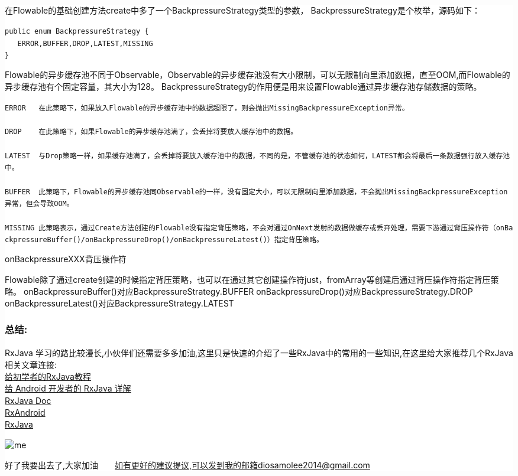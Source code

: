 在Flowable的基础创建方法create中多了一个BackpressureStrategy类型的参数，
BackpressureStrategy是个枚举，源码如下：

	public enum BackpressureStrategy {
	   ERROR,BUFFER,DROP,LATEST,MISSING
	}
Flowable的异步缓存池不同于Observable，Observable的异步缓存池没有大小限制，可以无限制向里添加数据，直至OOM,而Flowable的异步缓存池有个固定容量，其大小为128。
BackpressureStrategy的作用便是用来设置Flowable通过异步缓存池存储数据的策略。

	ERROR	在此策略下，如果放入Flowable的异步缓存池中的数据超限了，则会抛出MissingBackpressureException异常。

	DROP	在此策略下，如果Flowable的异步缓存池满了，会丢掉将要放入缓存池中的数据。

	LATEST	与Drop策略一样，如果缓存池满了，会丢掉将要放入缓存池中的数据，不同的是，不管缓存池的状态如何，LATEST都会将最后一条数据强行放入缓存池中。

	BUFFER	此策略下，Flowable的异步缓存池同Observable的一样，没有固定大小，可以无限制向里添加数据，不会抛出MissingBackpressureException异常，但会导致OOM。

	MISSING	此策略表示，通过Create方法创建的Flowable没有指定背压策略，不会对通过OnNext发射的数据做缓存或丢弃处理，需要下游通过背压操作符（onBackpressureBuffer()/onBackpressureDrop()/onBackpressureLatest()）指定背压策略。

onBackpressureXXX背压操作符

Flowable除了通过create创建的时候指定背压策略，也可以在通过其它创建操作符just，fromArray等创建后通过背压操作符指定背压策略。
onBackpressureBuffer()对应BackpressureStrategy.BUFFER
onBackpressureDrop()对应BackpressureStrategy.DROP
onBackpressureLatest()对应BackpressureStrategy.LATEST


### 总结:

RxJava 学习的路比较漫长,小伙伴们还需要多多加油,这里只是快速的介绍了一些RxJava中的常用的一些知识,在这里给大家推荐几个RxJava相关文章连接:  
[给初学者的RxJava教程](https://juejin.im/user/573dba2171cfe448aa97b7b0)  
[给 Android 开发者的 RxJava 详解](http://gank.io/post/560e15be2dca930e00da1083)  
[RxJava Doc](http://reactivex.io/RxJava/2.x/javadoc/)  
[RxAndroid](https://github.com/ReactiveX/RxAndroid)   
[RxJava](https://github.com/ReactiveX/RxJava) 


![me](http://static.codeceo.com/images/2014/07/programmer-and-whore.jpg)

好了我要出去了,大家加油　　[如有更好的建议提议,可以发到我的邮箱diosamolee2014@gmail.com](#)